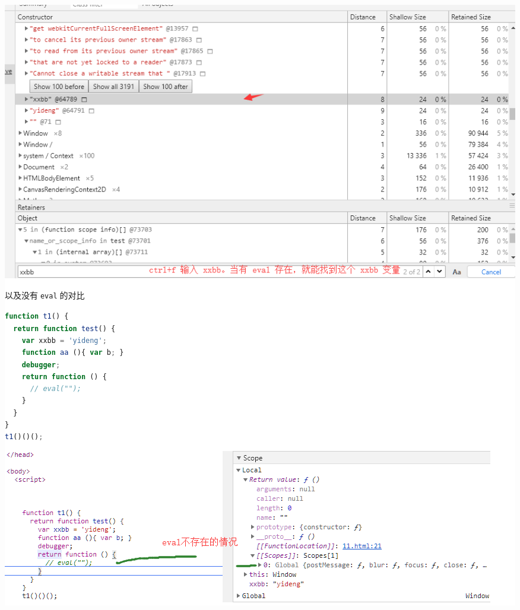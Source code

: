 <p><img src="https://raw.githubusercontent.com/rel-start/Notes/picture/picture/eval03.png" /></p>

以及没有 `eval` 的对比
```javascript
function t1() {
  return function test() {
    var xxbb = 'yideng';
    function aa (){ var b; }
    debugger;
    return function () {
      // eval("");
    }
  }
}
t1()()();
```
<p><img src="https://raw.githubusercontent.com/rel-start/Notes/picture/picture/eval02.png" /></p>
